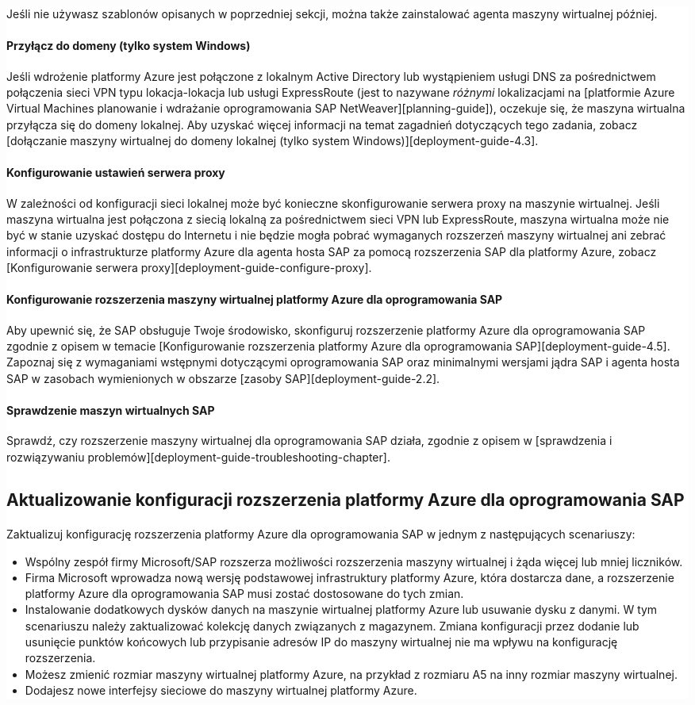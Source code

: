 Jeśli nie używasz szablonów opisanych w poprzedniej sekcji, można także zainstalować agenta maszyny wirtualnej później.

#### <a name="join-a-domain-windows-only"></a>Przyłącz do domeny (tylko system Windows)

Jeśli wdrożenie platformy Azure jest połączone z lokalnym Active Directory lub wystąpieniem usługi DNS za pośrednictwem połączenia sieci VPN typu lokacja-lokacja lub usługi ExpressRoute (jest to nazywane *różnymi* lokalizacjami na [platformie Azure Virtual Machines planowanie i wdrażanie oprogramowania SAP NetWeaver][planning-guide]), oczekuje się, że maszyna wirtualna przyłącza się do domeny lokalnej. Aby uzyskać więcej informacji na temat zagadnień dotyczących tego zadania, zobacz [dołączanie maszyny wirtualnej do domeny lokalnej (tylko system Windows)][deployment-guide-4.3].

#### <a name="configure-proxy-settings"></a>Konfigurowanie ustawień serwera proxy

W zależności od konfiguracji sieci lokalnej może być konieczne skonfigurowanie serwera proxy na maszynie wirtualnej. Jeśli maszyna wirtualna jest połączona z siecią lokalną za pośrednictwem sieci VPN lub ExpressRoute, maszyna wirtualna może nie być w stanie uzyskać dostępu do Internetu i nie będzie mogła pobrać wymaganych rozszerzeń maszyny wirtualnej ani zebrać informacji o infrastrukturze platformy Azure dla agenta hosta SAP za pomocą rozszerzenia SAP dla platformy Azure, zobacz [Konfigurowanie serwera proxy][deployment-guide-configure-proxy].

#### <a name="configure-azure-vm-extension-for-sap"></a>Konfigurowanie rozszerzenia maszyny wirtualnej platformy Azure dla oprogramowania SAP

Aby upewnić się, że SAP obsługuje Twoje środowisko, skonfiguruj rozszerzenie platformy Azure dla oprogramowania SAP zgodnie z opisem w temacie [Konfigurowanie rozszerzenia platformy Azure dla oprogramowania SAP][deployment-guide-4.5]. Zapoznaj się z wymaganiami wstępnymi dotyczącymi oprogramowania SAP oraz minimalnymi wersjami jądra SAP i agenta hosta SAP w zasobach wymienionych w obszarze [zasoby SAP][deployment-guide-2.2].

#### <a name="sap-vm-check"></a>Sprawdzenie maszyn wirtualnych SAP

Sprawdź, czy rozszerzenie maszyny wirtualnej dla oprogramowania SAP działa, zgodnie z opisem w [sprawdzenia i rozwiązywaniu problemów][deployment-guide-troubleshooting-chapter].

## <a name="update-the-configuration-of-azure-extension-for-sap"></a>Aktualizowanie konfiguracji rozszerzenia platformy Azure dla oprogramowania SAP

Zaktualizuj konfigurację rozszerzenia platformy Azure dla oprogramowania SAP w jednym z następujących scenariuszy:
* Wspólny zespół firmy Microsoft/SAP rozszerza możliwości rozszerzenia maszyny wirtualnej i żąda więcej lub mniej liczników.
* Firma Microsoft wprowadza nową wersję podstawowej infrastruktury platformy Azure, która dostarcza dane, a rozszerzenie platformy Azure dla oprogramowania SAP musi zostać dostosowane do tych zmian.
* Instalowanie dodatkowych dysków danych na maszynie wirtualnej platformy Azure lub usuwanie dysku z danymi. W tym scenariuszu należy zaktualizować kolekcję danych związanych z magazynem. Zmiana konfiguracji przez dodanie lub usunięcie punktów końcowych lub przypisanie adresów IP do maszyny wirtualnej nie ma wpływu na konfigurację rozszerzenia.
* Możesz zmienić rozmiar maszyny wirtualnej platformy Azure, na przykład z rozmiaru A5 na inny rozmiar maszyny wirtualnej.
* Dodajesz nowe interfejsy sieciowe do maszyny wirtualnej platformy Azure.
